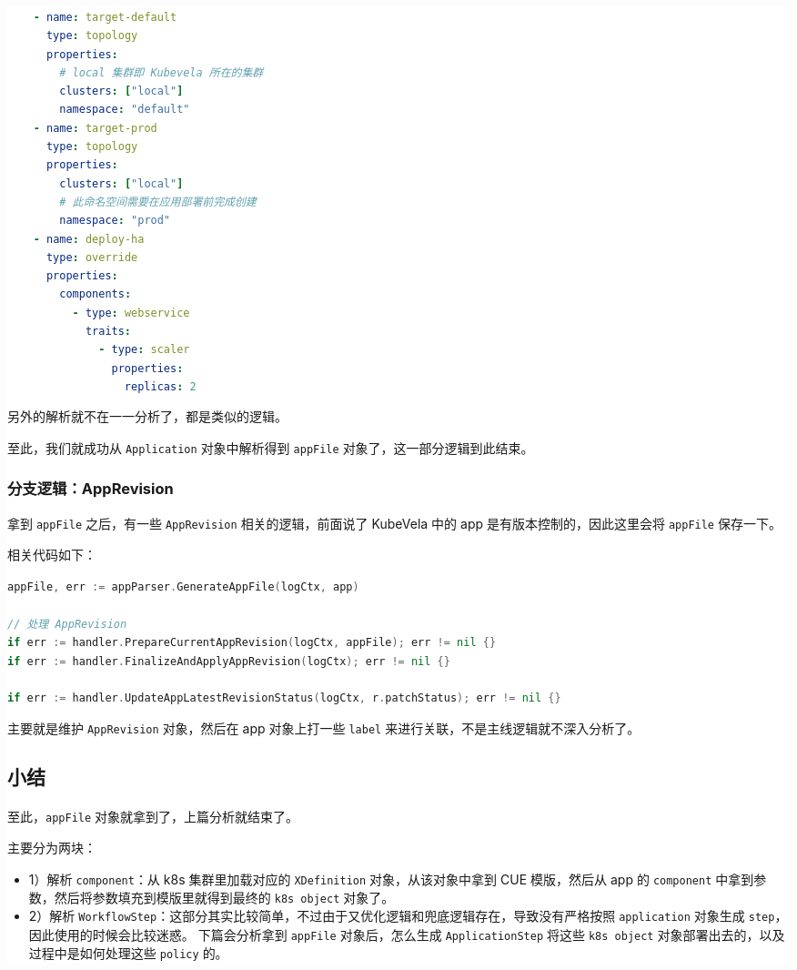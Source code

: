 ```yaml
    - name: target-default
      type: topology
      properties:
        # local 集群即 Kubevela 所在的集群
        clusters: ["local"]
        namespace: "default"
    - name: target-prod
      type: topology
      properties:
        clusters: ["local"]
        # 此命名空间需要在应用部署前完成创建
        namespace: "prod"
    - name: deploy-ha
      type: override
      properties:
        components:
          - type: webservice
            traits:
              - type: scaler
                properties:
                  replicas: 2
```

另外的解析就不在一一分析了，都是类似的逻辑。

至此，我们就成功从 `Application` 对象中解析得到 `appFile` 对象了，这一部分逻辑到此结束。

### 分支逻辑：AppRevision

拿到 `appFile` 之后，有一些 `AppRevision` 相关的逻辑，前面说了 KubeVela 中的 app 是有版本控制的，因此这里会将 `appFile` 保存一下。

相关代码如下：

```go
appFile, err := appParser.GenerateAppFile(logCtx, app)

// 处理 AppRevision
if err := handler.PrepareCurrentAppRevision(logCtx, appFile); err != nil {}
if err := handler.FinalizeAndApplyAppRevision(logCtx); err != nil {}

if err := handler.UpdateAppLatestRevisionStatus(logCtx, r.patchStatus); err != nil {}
```

主要就是维护 `AppRevision` 对象，然后在 app 对象上打一些 `label` 来进行关联，不是主线逻辑就不深入分析了。

## 小结

至此，`appFile` 对象就拿到了，上篇分析就结束了。

主要分为两块：

- 1）解析 `component`：从 k8s 集群里加载对应的 `XDefinition` 对象，从该对象中拿到 CUE 模版，然后从 app 的 `component` 中拿到参数，然后将参数填充到模版里就得到最终的 `k8s object` 对象了。
- 2）解析 `WorkflowStep`：这部分其实比较简单，不过由于又优化逻辑和兜底逻辑存在，导致没有严格按照 `application` 对象生成 `step`，因此使用的时候会比较迷惑。
下篇会分析拿到 `appFile` 对象后，怎么生成 `ApplicationStep` 将这些 `k8s object` 对象部署出去的，以及过程中是如何处理这些 `policy` 的。